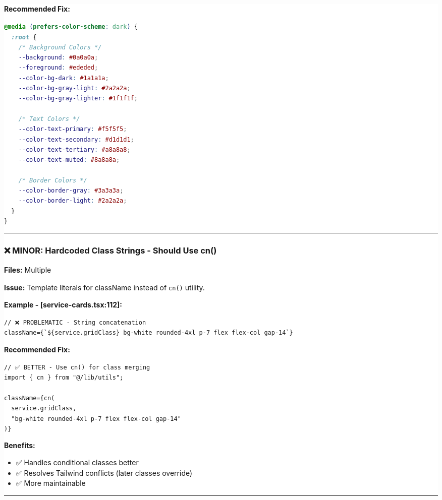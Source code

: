 **Recommended Fix:**
```css
@media (prefers-color-scheme: dark) {
  :root {
    /* Background Colors */
    --background: #0a0a0a;
    --foreground: #ededed;
    --color-bg-dark: #1a1a1a;
    --color-bg-gray-light: #2a2a2a;
    --color-bg-gray-lighter: #1f1f1f;

    /* Text Colors */
    --color-text-primary: #f5f5f5;
    --color-text-secondary: #d1d1d1;
    --color-text-tertiary: #a8a8a8;
    --color-text-muted: #8a8a8a;

    /* Border Colors */
    --color-border-gray: #3a3a3a;
    --color-border-light: #2a2a2a;
  }
}
```

---

### ❌ **MINOR: Hardcoded Class Strings - Should Use cn()**

**Files:** Multiple

**Issue:** Template literals for className instead of `cn()` utility.

**Example - [service-cards.tsx:112]:**
```tsx
// ❌ PROBLEMATIC - String concatenation
className={`${service.gridClass} bg-white rounded-4xl p-7 flex flex-col gap-14`}
```

**Recommended Fix:**
```tsx
// ✅ BETTER - Use cn() for class merging
import { cn } from "@/lib/utils";

className={cn(
  service.gridClass,
  "bg-white rounded-4xl p-7 flex flex-col gap-14"
)}
```

**Benefits:**
- ✅ Handles conditional classes better
- ✅ Resolves Tailwind conflicts (later classes override)
- ✅ More maintainable

---
